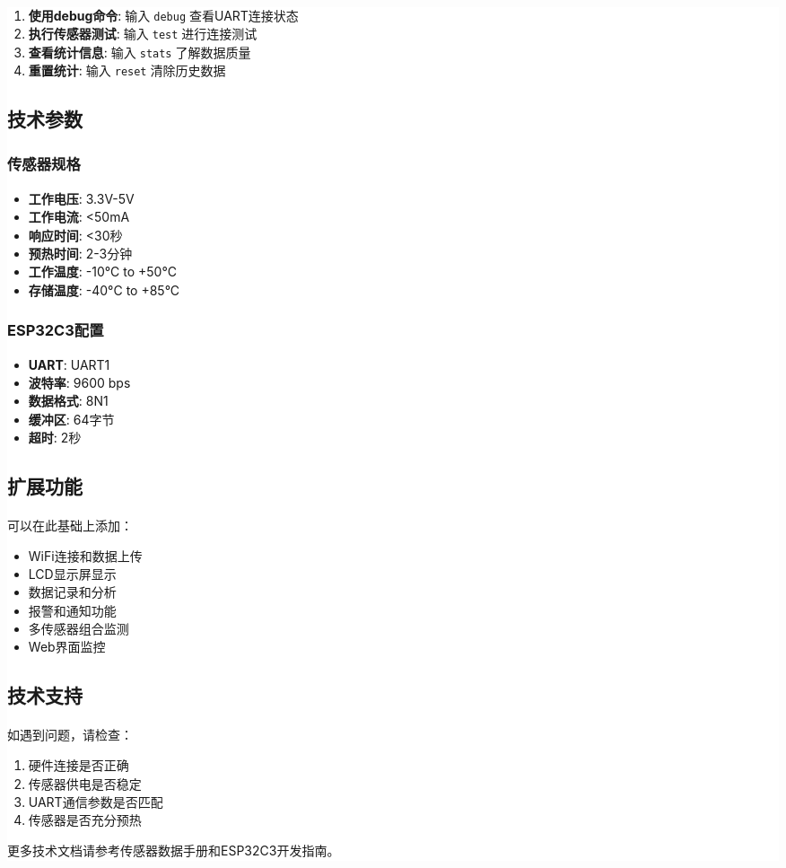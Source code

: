 1. **使用debug命令**: 输入 `debug` 查看UART连接状态
2. **执行传感器测试**: 输入 `test` 进行连接测试
3. **查看统计信息**: 输入 `stats` 了解数据质量
4. **重置统计**: 输入 `reset` 清除历史数据

## 技术参数

### 传感器规格
- **工作电压**: 3.3V-5V
- **工作电流**: <50mA
- **响应时间**: <30秒
- **预热时间**: 2-3分钟
- **工作温度**: -10°C to +50°C
- **存储温度**: -40°C to +85°C

### ESP32C3配置
- **UART**: UART1
- **波特率**: 9600 bps
- **数据格式**: 8N1
- **缓冲区**: 64字节
- **超时**: 2秒

## 扩展功能

可以在此基础上添加：
- WiFi连接和数据上传
- LCD显示屏显示
- 数据记录和分析
- 报警和通知功能
- 多传感器组合监测
- Web界面监控

## 技术支持

如遇到问题，请检查：
1. 硬件连接是否正确
2. 传感器供电是否稳定
3. UART通信参数是否匹配
4. 传感器是否充分预热

更多技术文档请参考传感器数据手册和ESP32C3开发指南。

